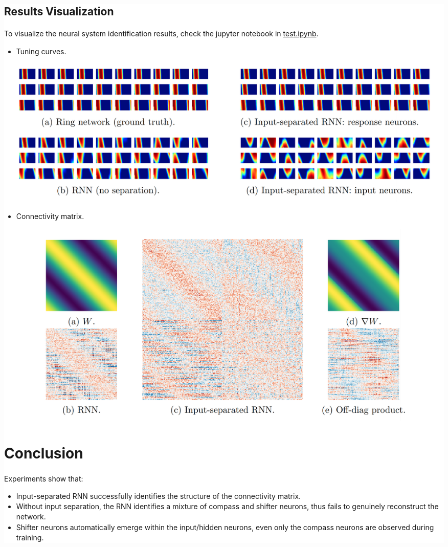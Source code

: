 ## Results Visualization
To visualize the neural system identification results, check the jupyter notebook in [test.ipynb](./test.ipynb).

* Tuning curves.

<img src="assets/tuning.png" alt="drawing" width="1000"/>

* Connectivity matrix.

<img src="assets/connectivity.png" alt="drawing" width="1000"/>

# Conclusion
Experiments show that:

* Input-separated RNN successfully identifies the structure of the connectivity matrix.
* Without input separation, the RNN identifies a mixture of compass and shifter neurons, thus fails to genuinely reconstruct the network.
 * Shifter neurons automatically emerge within the input/hidden neurons, even only the compass neurons are observed during training.
